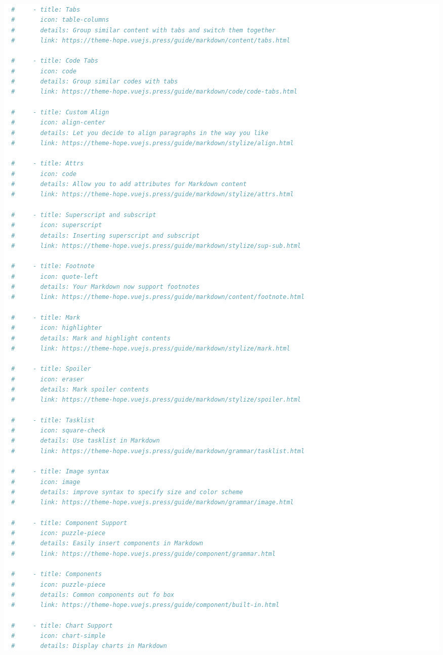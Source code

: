 ```yaml
  #     - title: Tabs
  #       icon: table-columns
  #       details: Group similar content with tabs and switch them together
  #       link: https://theme-hope.vuejs.press/guide/markdown/content/tabs.html

  #     - title: Code Tabs
  #       icon: code
  #       details: Group similar codes with tabs
  #       link: https://theme-hope.vuejs.press/guide/markdown/code/code-tabs.html

  #     - title: Custom Align
  #       icon: align-center
  #       details: Let you decide to align paragraphs in the way you like
  #       link: https://theme-hope.vuejs.press/guide/markdown/stylize/align.html

  #     - title: Attrs
  #       icon: code
  #       details: Allow you to add attributes for Markdown content
  #       link: https://theme-hope.vuejs.press/guide/markdown/stylize/attrs.html

  #     - title: Superscript and subscript
  #       icon: superscript
  #       details: Inserting superscript and subscript
  #       link: https://theme-hope.vuejs.press/guide/markdown/stylize/sup-sub.html

  #     - title: Footnote
  #       icon: quote-left
  #       details: Your Markdown now support footnotes
  #       link: https://theme-hope.vuejs.press/guide/markdown/content/footnote.html

  #     - title: Mark
  #       icon: highlighter
  #       details: Mark and highlight contents
  #       link: https://theme-hope.vuejs.press/guide/markdown/stylize/mark.html

  #     - title: Spoiler
  #       icon: eraser
  #       details: Mark spoiler contents
  #       link: https://theme-hope.vuejs.press/guide/markdown/stylize/spoiler.html

  #     - title: Tasklist
  #       icon: square-check
  #       details: Use tasklist in Markdown
  #       link: https://theme-hope.vuejs.press/guide/markdown/grammar/tasklist.html

  #     - title: Image syntax
  #       icon: image
  #       details: improve syntax to specify size and color scheme
  #       link: https://theme-hope.vuejs.press/guide/markdown/grammar/image.html

  #     - title: Component Support
  #       icon: puzzle-piece
  #       details: Easily insert components in Markdown
  #       link: https://theme-hope.vuejs.press/guide/component/grammar.html

  #     - title: Components
  #       icon: puzzle-piece
  #       details: Common components out fo box
  #       link: https://theme-hope.vuejs.press/guide/component/built-in.html

  #     - title: Chart Support
  #       icon: chart-simple
  #       details: Display charts in Markdown
```